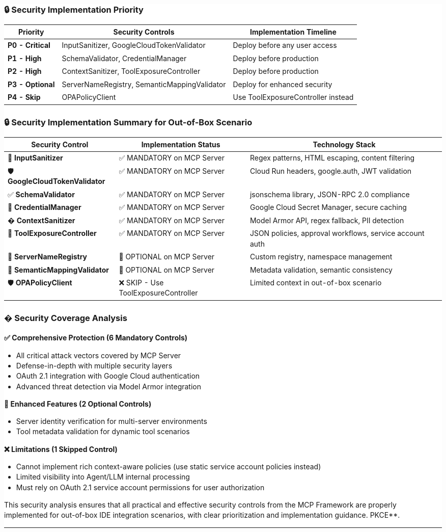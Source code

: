 ### 🔒 Security Implementation Priority

| **Priority** | **Security Controls** | **Implementation Timeline** |
|--------------|----------------------|----------------------------|
| **P0 - Critical** | InputSanitizer, GoogleCloudTokenValidator | Deploy before any user access |
| **P1 - High** | SchemaValidator, CredentialManager | Deploy before production |
| **P2 - High** | ContextSanitizer, ToolExposureController | Deploy before production |
| **P3 - Optional** | ServerNameRegistry, SemanticMappingValidator | Deploy for enhanced security |
| **P4 - Skip** | OPAPolicyClient | Use ToolExposureController instead |

### 🔒 Security Implementation Summary for Out-of-Box Scenario

| Security Control | Implementation Status | Technology Stack |
|------------------|----------------------|------------------|
| 🔐 **InputSanitizer** | ✅ MANDATORY on MCP Server | Regex patterns, HTML escaping, content filtering |
| 🛡️ **GoogleCloudTokenValidator** | ✅ MANDATORY on MCP Server | Cloud Run headers, google.auth, JWT validation |
| ✅ **SchemaValidator** | ✅ MANDATORY on MCP Server | jsonschema library, JSON-RPC 2.0 compliance |
| 🎯 **CredentialManager** | ✅ MANDATORY on MCP Server | Google Cloud Secret Manager, secure caching |
| � **ContextSanitizer** | ✅ MANDATORY on MCP Server | Model Armor API, regex fallback, PII detection |
| 🎲 **ToolExposureController** | ✅ MANDATORY on MCP Server | JSON policies, approval workflows, service account auth |
| 🚫 **ServerNameRegistry** | 🔶 OPTIONAL on MCP Server | Custom registry, namespace management |
| 📏 **SemanticMappingValidator** | 🔶 OPTIONAL on MCP Server | Metadata validation, semantic consistency |
| 🛡️ **OPAPolicyClient** | ❌ SKIP - Use ToolExposureController | Limited context in out-of-box scenario |

### � Security Coverage Analysis

**✅ Comprehensive Protection (6 Mandatory Controls)**
- All critical attack vectors covered by MCP Server
- Defense-in-depth with multiple security layers
- OAuth 2.1 integration with Google Cloud authentication
- Advanced threat detection via Model Armor integration

**🔶 Enhanced Features (2 Optional Controls)**
- Server identity verification for multi-server environments
- Tool metadata validation for dynamic tool scenarios

**❌ Limitations (1 Skipped Control)**
- Cannot implement rich context-aware policies (use static service account policies instead)
- Limited visibility into Agent/LLM internal processing
- Must rely on OAuth 2.1 service account permissions for user authorization

This security analysis ensures that all practical and effective security controls from the MCP Framework are properly implemented for out-of-box IDE integration scenarios, with clear prioritization and implementation guidance. PKCE**.

---